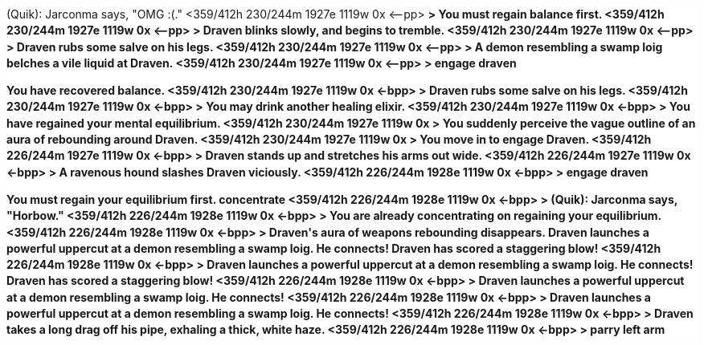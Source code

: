 (Quik): Jarconma says, "OMG :(."
<359/412h 230/244m 1927e 1119w 0x <--pp> <b>> 
You must regain balance first.
<359/412h 230/244m 1927e 1119w 0x <--pp> <b>> 
Draven blinks slowly, and begins to tremble.
<359/412h 230/244m 1927e 1119w 0x <--pp> <b>> 
Draven rubs some salve on his legs.
<359/412h 230/244m 1927e 1119w 0x <--pp> <b>> 
A demon resembling a swamp loig belches a vile liquid at Draven.
<359/412h 230/244m 1927e 1119w 0x <--pp> <b>> engage draven

You have recovered balance.
<359/412h 230/244m 1927e 1119w 0x <-bpp> <b>> 
Draven rubs some salve on his legs.
<359/412h 230/244m 1927e 1119w 0x <-bpp> <b>> 
You may drink another healing elixir.
<359/412h 230/244m 1927e 1119w 0x <-bpp> <b>> 
You have regained your mental equilibrium.
<359/412h 230/244m 1927e 1119w 0x <ebpp> <b>> 
You suddenly perceive the vague outline of an aura of rebounding around Draven.
<359/412h 230/244m 1927e 1119w 0x <ebpp> <b>> 
You move in to engage Draven.
<359/412h 226/244m 1927e 1119w 0x <-bpp> <b>> 
Draven stands up and stretches his arms out wide.
<359/412h 226/244m 1927e 1119w 0x <-bpp> <b>> 
A ravenous hound slashes Draven viciously.
<359/412h 226/244m 1928e 1119w 0x <-bpp> <b>> engage draven

You must regain your equilibrium first.
concentrate
<359/412h 226/244m 1928e 1119w 0x <-bpp> <b>> 
(Quik): Jarconma says, "Horbow."
<359/412h 226/244m 1928e 1119w 0x <-bpp> <b>> 
You are already concentrating on regaining your equilibrium.
<359/412h 226/244m 1928e 1119w 0x <-bpp> <b>> 
Draven's aura of weapons rebounding disappears.
Draven launches a powerful uppercut at a demon resembling a swamp loig.
He connects!
Draven has scored a staggering blow!
<359/412h 226/244m 1928e 1119w 0x <-bpp> <b>> 
Draven launches a powerful uppercut at a demon resembling a swamp loig.
He connects!
Draven has scored a staggering blow!
<359/412h 226/244m 1928e 1119w 0x <-bpp> <b>> 
Draven launches a powerful uppercut at a demon resembling a swamp loig.
He connects!
<359/412h 226/244m 1928e 1119w 0x <-bpp> <b>> 
Draven launches a powerful uppercut at a demon resembling a swamp loig.
He connects!
<359/412h 226/244m 1928e 1119w 0x <-bpp> <b>> 
Draven takes a long drag off his pipe, exhaling a thick, white haze.
<359/412h 226/244m 1928e 1119w 0x <-bpp> <b>> parry left arm
